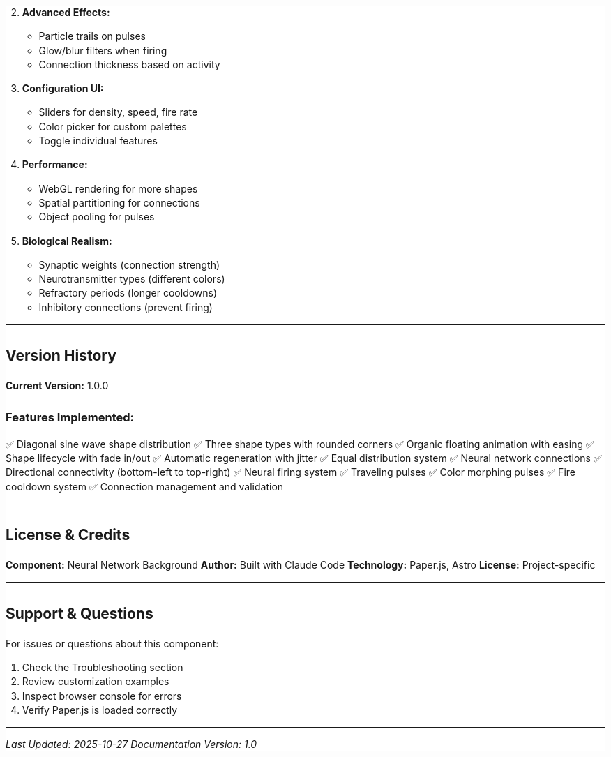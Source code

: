 2. **Advanced Effects:**
   - Particle trails on pulses
   - Glow/blur filters when firing
   - Connection thickness based on activity

3. **Configuration UI:**
   - Sliders for density, speed, fire rate
   - Color picker for custom palettes
   - Toggle individual features

4. **Performance:**
   - WebGL rendering for more shapes
   - Spatial partitioning for connections
   - Object pooling for pulses

5. **Biological Realism:**
   - Synaptic weights (connection strength)
   - Neurotransmitter types (different colors)
   - Refractory periods (longer cooldowns)
   - Inhibitory connections (prevent firing)

---

## Version History

**Current Version:** 1.0.0

### Features Implemented:
✅ Diagonal sine wave shape distribution
✅ Three shape types with rounded corners
✅ Organic floating animation with easing
✅ Shape lifecycle with fade in/out
✅ Automatic regeneration with jitter
✅ Equal distribution system
✅ Neural network connections
✅ Directional connectivity (bottom-left to top-right)
✅ Neural firing system
✅ Traveling pulses
✅ Color morphing pulses
✅ Fire cooldown system
✅ Connection management and validation

---

## License & Credits

**Component:** Neural Network Background
**Author:** Built with Claude Code
**Technology:** Paper.js, Astro
**License:** Project-specific

---

## Support & Questions

For issues or questions about this component:
1. Check the Troubleshooting section
2. Review customization examples
3. Inspect browser console for errors
4. Verify Paper.js is loaded correctly

---

*Last Updated: 2025-10-27*
*Documentation Version: 1.0*
